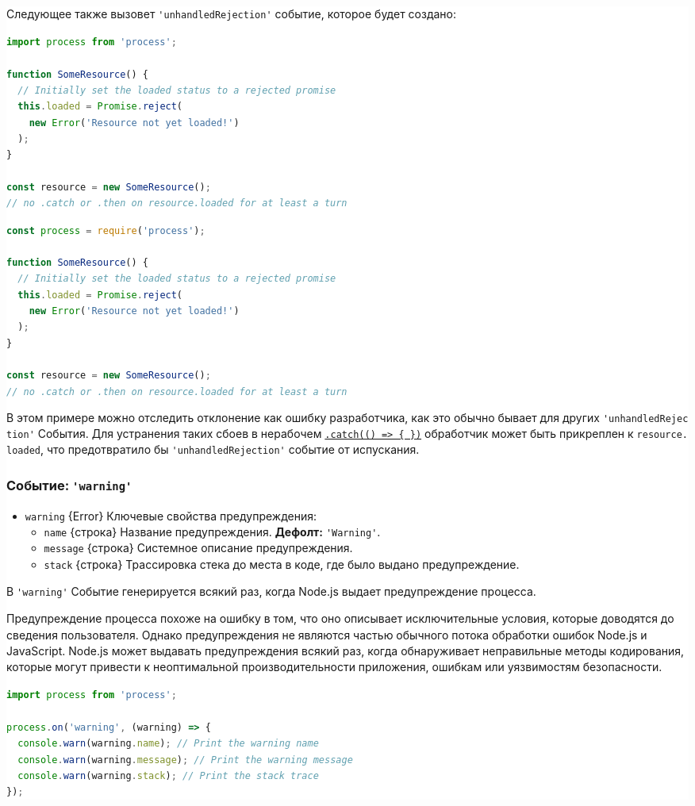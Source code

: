 Следующее также вызовет `'unhandledRejection'` событие, которое будет создано:

```mjs
import process from 'process';

function SomeResource() {
  // Initially set the loaded status to a rejected promise
  this.loaded = Promise.reject(
    new Error('Resource not yet loaded!')
  );
}

const resource = new SomeResource();
// no .catch or .then on resource.loaded for at least a turn
```

```cjs
const process = require('process');

function SomeResource() {
  // Initially set the loaded status to a rejected promise
  this.loaded = Promise.reject(
    new Error('Resource not yet loaded!')
  );
}

const resource = new SomeResource();
// no .catch or .then on resource.loaded for at least a turn
```

В этом примере можно отследить отклонение как ошибку разработчика, как это обычно бывает для других `'unhandledRejection'` События. Для устранения таких сбоев в нерабочем [`.catch(() => { })`](https://developer.mozilla.org/en-US/docs/Web/JavaScript/Reference/Global_Objects/Promise/catch) обработчик может быть прикреплен к `resource.loaded`, что предотвратило бы `'unhandledRejection'` событие от испускания.

### Событие: `'warning'`



- `warning` {Error} Ключевые свойства предупреждения:
  - `name` {строка} Название предупреждения. **Дефолт:** `'Warning'`.
  - `message` {строка} Системное описание предупреждения.
  - `stack` {строка} Трассировка стека до места в коде, где было выдано предупреждение.

В `'warning'` Событие генерируется всякий раз, когда Node.js выдает предупреждение процесса.

Предупреждение процесса похоже на ошибку в том, что оно описывает исключительные условия, которые доводятся до сведения пользователя. Однако предупреждения не являются частью обычного потока обработки ошибок Node.js и JavaScript. Node.js может выдавать предупреждения всякий раз, когда обнаруживает неправильные методы кодирования, которые могут привести к неоптимальной производительности приложения, ошибкам или уязвимостям безопасности.

```mjs
import process from 'process';

process.on('warning', (warning) => {
  console.warn(warning.name); // Print the warning name
  console.warn(warning.message); // Print the warning message
  console.warn(warning.stack); // Print the stack trace
});
```
